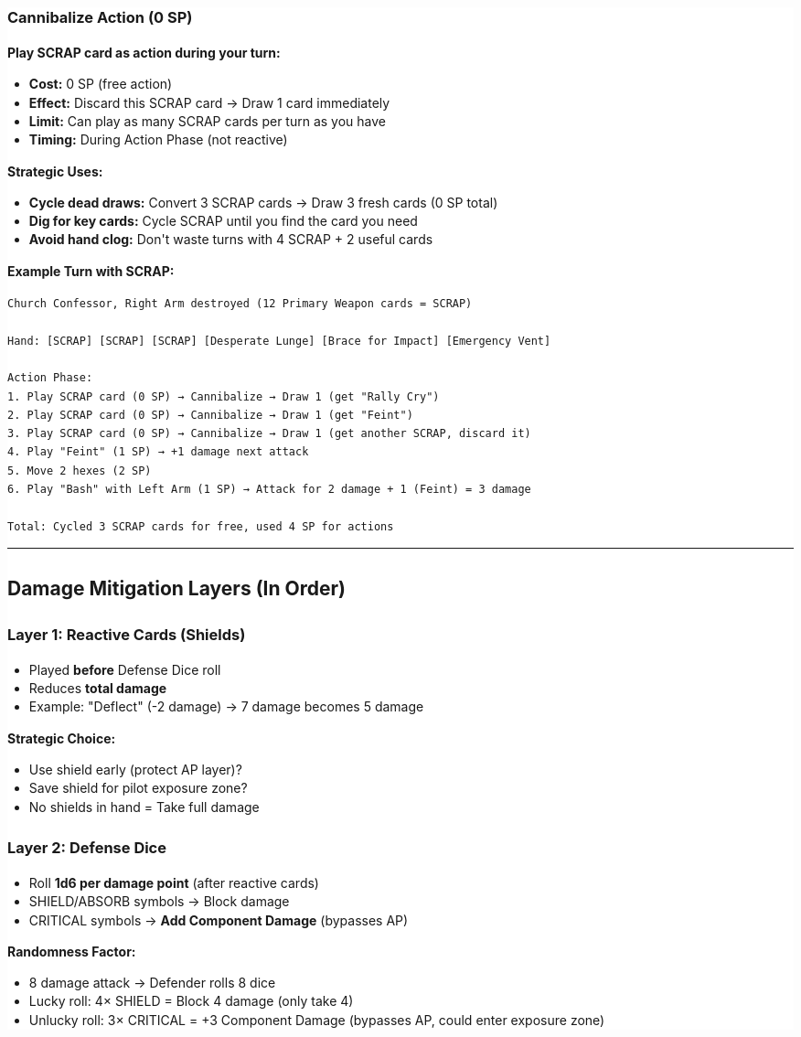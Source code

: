 ### Cannibalize Action (0 SP)

**Play SCRAP card as action during your turn:**
- **Cost:** 0 SP (free action)
- **Effect:** Discard this SCRAP card → Draw 1 card immediately
- **Limit:** Can play as many SCRAP cards per turn as you have
- **Timing:** During Action Phase (not reactive)

**Strategic Uses:**
- **Cycle dead draws:** Convert 3 SCRAP cards → Draw 3 fresh cards (0 SP total)
- **Dig for key cards:** Cycle SCRAP until you find the card you need
- **Avoid hand clog:** Don't waste turns with 4 SCRAP + 2 useful cards

**Example Turn with SCRAP:**
```
Church Confessor, Right Arm destroyed (12 Primary Weapon cards = SCRAP)

Hand: [SCRAP] [SCRAP] [SCRAP] [Desperate Lunge] [Brace for Impact] [Emergency Vent]

Action Phase:
1. Play SCRAP card (0 SP) → Cannibalize → Draw 1 (get "Rally Cry")
2. Play SCRAP card (0 SP) → Cannibalize → Draw 1 (get "Feint")
3. Play SCRAP card (0 SP) → Cannibalize → Draw 1 (get another SCRAP, discard it)
4. Play "Feint" (1 SP) → +1 damage next attack
5. Move 2 hexes (2 SP)
6. Play "Bash" with Left Arm (1 SP) → Attack for 2 damage + 1 (Feint) = 3 damage

Total: Cycled 3 SCRAP cards for free, used 4 SP for actions
```

---

## Damage Mitigation Layers (In Order)

### Layer 1: Reactive Cards (Shields)
- Played **before** Defense Dice roll
- Reduces **total damage**
- Example: "Deflect" (-2 damage) → 7 damage becomes 5 damage

**Strategic Choice:**
- Use shield early (protect AP layer)?
- Save shield for pilot exposure zone?
- No shields in hand = Take full damage

### Layer 2: Defense Dice
- Roll **1d6 per damage point** (after reactive cards)
- SHIELD/ABSORB symbols → Block damage
- CRITICAL symbols → **Add Component Damage** (bypasses AP)

**Randomness Factor:**
- 8 damage attack → Defender rolls 8 dice
- Lucky roll: 4× SHIELD = Block 4 damage (only take 4)
- Unlucky roll: 3× CRITICAL = +3 Component Damage (bypasses AP, could enter exposure zone)
